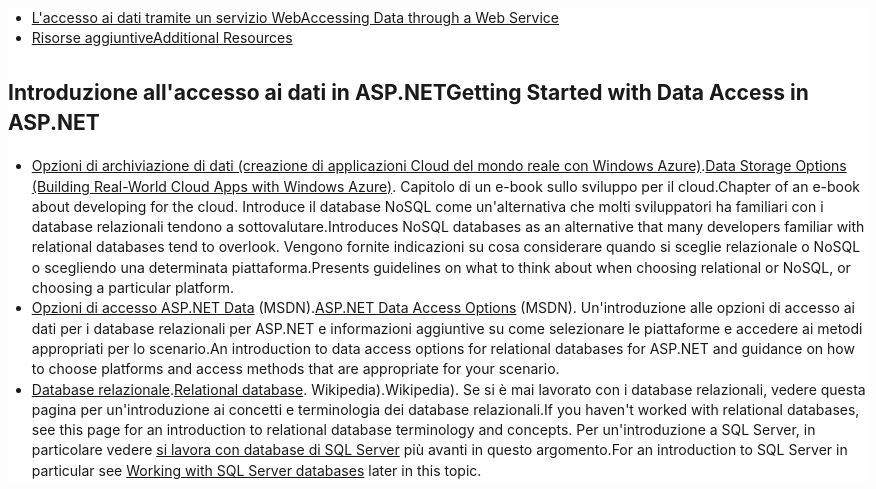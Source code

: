 - [<span data-ttu-id="f637a-133">L'accesso ai dati tramite un servizio Web</span><span class="sxs-lookup"><span data-stu-id="f637a-133">Accessing Data through a Web Service</span></span>](#webservice)
- [<span data-ttu-id="f637a-134">Risorse aggiuntive</span><span class="sxs-lookup"><span data-stu-id="f637a-134">Additional Resources</span></span>](#additional)

<a id="gettingstarted"></a>

## <a name="getting-started-with-data-access-in-aspnet"></a><span data-ttu-id="f637a-135">Introduzione all'accesso ai dati in ASP.NET</span><span class="sxs-lookup"><span data-stu-id="f637a-135">Getting Started with Data Access in ASP.NET</span></span>

- <span data-ttu-id="f637a-136">[Opzioni di archiviazione di dati (creazione di applicazioni Cloud del mondo reale con Windows Azure)](../aspnet/overview/developing-apps-with-windows-azure/building-real-world-cloud-apps-with-windows-azure/data-storage-options.md).</span><span class="sxs-lookup"><span data-stu-id="f637a-136">[Data Storage Options (Building Real-World Cloud Apps with Windows Azure)](../aspnet/overview/developing-apps-with-windows-azure/building-real-world-cloud-apps-with-windows-azure/data-storage-options.md).</span></span> <span data-ttu-id="f637a-137">Capitolo di un e-book sullo sviluppo per il cloud.</span><span class="sxs-lookup"><span data-stu-id="f637a-137">Chapter of an e-book about developing for the cloud.</span></span> <span data-ttu-id="f637a-138">Introduce il database NoSQL come un'alternativa che molti sviluppatori ha familiari con i database relazionali tendono a sottovalutare.</span><span class="sxs-lookup"><span data-stu-id="f637a-138">Introduces NoSQL databases as an alternative that many developers familiar with relational databases tend to overlook.</span></span> <span data-ttu-id="f637a-139">Vengono fornite indicazioni su cosa considerare quando si sceglie relazionale o NoSQL o scegliendo una determinata piattaforma.</span><span class="sxs-lookup"><span data-stu-id="f637a-139">Presents guidelines on what to think about when choosing relational or NoSQL, or choosing a particular platform.</span></span>
- <span data-ttu-id="f637a-140">[Opzioni di accesso ASP.NET Data](https://msdn.microsoft.com/library/ms178359.aspx) (MSDN).</span><span class="sxs-lookup"><span data-stu-id="f637a-140">[ASP.NET Data Access Options](https://msdn.microsoft.com/library/ms178359.aspx) (MSDN).</span></span> <span data-ttu-id="f637a-141">Un'introduzione alle opzioni di accesso ai dati per i database relazionali per ASP.NET e informazioni aggiuntive su come selezionare le piattaforme e accedere ai metodi appropriati per lo scenario.</span><span class="sxs-lookup"><span data-stu-id="f637a-141">An introduction to data access options for relational databases for ASP.NET and guidance on how to choose platforms and access methods that are appropriate for your scenario.</span></span>
- <span data-ttu-id="f637a-142">[Database relazionale](http://en.wikipedia.org/wiki/Relational_database).</span><span class="sxs-lookup"><span data-stu-id="f637a-142">[Relational database](http://en.wikipedia.org/wiki/Relational_database).</span></span> <span data-ttu-id="f637a-143">Wikipedia).</span><span class="sxs-lookup"><span data-stu-id="f637a-143">Wikipedia).</span></span> <span data-ttu-id="f637a-144">Se si è mai lavorato con i database relazionali, vedere questa pagina per un'introduzione ai concetti e terminologia dei database relazionali.</span><span class="sxs-lookup"><span data-stu-id="f637a-144">If you haven't worked with relational databases, see this page for an introduction to relational database terminology and concepts.</span></span> <span data-ttu-id="f637a-145">Per un'introduzione a SQL Server, in particolare vedere [si lavora con database di SQL Server](#sqlserver) più avanti in questo argomento.</span><span class="sxs-lookup"><span data-stu-id="f637a-145">For an introduction to SQL Server in particular see [Working with SQL Server databases](#sqlserver) later in this topic.</span></span>

<a id="ef"></a>
